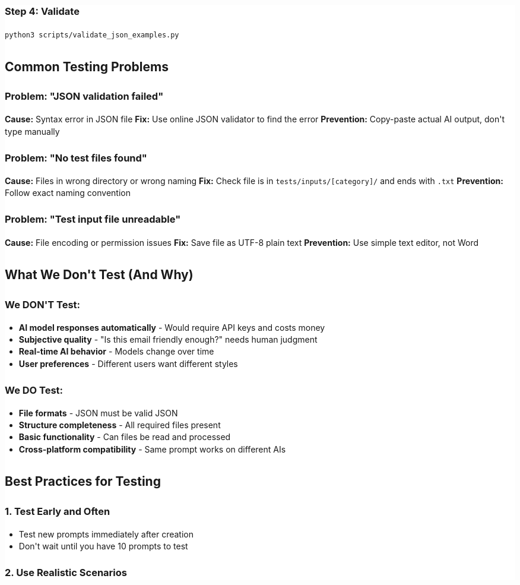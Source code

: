 ### Step 4: Validate

```bash
python3 scripts/validate_json_examples.py
```

## Common Testing Problems

### Problem: "JSON validation failed"

**Cause:** Syntax error in JSON file
**Fix:** Use online JSON validator to find the error
**Prevention:** Copy-paste actual AI output, don't type manually

### Problem: "No test files found"

**Cause:** Files in wrong directory or wrong naming
**Fix:** Check file is in `tests/inputs/[category]/` and ends with `.txt`
**Prevention:** Follow exact naming convention

### Problem: "Test input file unreadable"

**Cause:** File encoding or permission issues
**Fix:** Save file as UTF-8 plain text
**Prevention:** Use simple text editor, not Word

## What We Don't Test (And Why)

### We DON'T Test:

- **AI model responses automatically** - Would require API keys and costs money
- **Subjective quality** - "Is this email friendly enough?" needs human judgment
- **Real-time AI behavior** - Models change over time
- **User preferences** - Different users want different styles

### We DO Test:

- **File formats** - JSON must be valid JSON
- **Structure completeness** - All required files present
- **Basic functionality** - Can files be read and processed
- **Cross-platform compatibility** - Same prompt works on different AIs

## Best Practices for Testing

### 1. Test Early and Often

- Test new prompts immediately after creation
- Don't wait until you have 10 prompts to test

### 2. Use Realistic Scenarios
